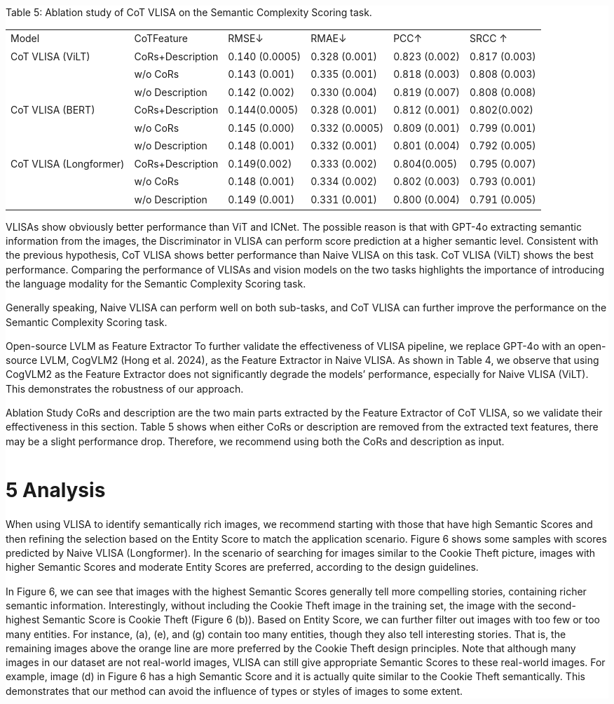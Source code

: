 Table 5: Ablation study of CoT VLISA on the Semantic Complexity Scoring task.   

<html><body><table><tr><td>Model</td><td>CoTFeature</td><td>RMSE↓</td><td>RMAE↓</td><td>PCC↑</td><td>SRCC ↑</td></tr><tr><td rowspan="3">CoT VLISA (ViLT)</td><td>CoRs+Description</td><td>0.140 (0.0005)</td><td>0.328 (0.001)</td><td>0.823 (0.002)</td><td>0.817 (0.003)</td></tr><tr><td>w/o CoRs</td><td>0.143 (0.001)</td><td>0.335 (0.001)</td><td>0.818 (0.003)</td><td>0.808 (0.003)</td></tr><tr><td>w/o Description</td><td>0.142 (0.002)</td><td>0.330 (0.004)</td><td>0.819 (0.007)</td><td>0.808 (0.008)</td></tr><tr><td rowspan="3">CoT VLISA (BERT)</td><td>CoRs+Description</td><td>0.144(0.0005)</td><td>0.328 (0.001)</td><td>0.812 (0.001)</td><td>0.802(0.002)</td></tr><tr><td>w/o CoRs</td><td>0.145 (0.000)</td><td>0.332 (0.0005)</td><td>0.809 (0.001)</td><td>0.799 (0.001)</td></tr><tr><td>w/o Description</td><td>0.148 (0.001)</td><td>0.332 (0.001)</td><td>0.801 (0.004)</td><td>0.792 (0.005)</td></tr><tr><td rowspan="3">CoT VLISA (Longformer)</td><td>CoRs+Description</td><td>0.149(0.002)</td><td>0.333 (0.002)</td><td>0.804(0.005)</td><td>0.795 (0.007)</td></tr><tr><td>w/o CoRs</td><td>0.148 (0.001)</td><td>0.334 (0.002)</td><td>0.802 (0.003)</td><td>0.793 (0.001)</td></tr><tr><td>w/o Description</td><td>0.149 (0.001)</td><td>0.331 (0.001)</td><td>0.800 (0.004)</td><td>0.791 (0.005)</td></tr></table></body></html>

VLISAs show obviously better performance than ViT and ICNet. The possible reason is that with GPT-4o extracting semantic information from the images, the Discriminator in VLISA can perform score prediction at a higher semantic level. Consistent with the previous hypothesis, CoT VLISA shows better performance than Naive VLISA on this task. CoT VLISA (ViLT) shows the best performance. Comparing the performance of VLISAs and vision models on the two tasks highlights the importance of introducing the language modality for the Semantic Complexity Scoring task.

Generally speaking, Naive VLISA can perform well on both sub-tasks, and CoT VLISA can further improve the performance on the Semantic Complexity Scoring task.

Open-source LVLM as Feature Extractor To further validate the effectiveness of VLISA pipeline, we replace GPT-4o with an open-source LVLM, CogVLM2 (Hong et al. 2024), as the Feature Extractor in Naive VLISA. As shown in Table 4, we observe that using CogVLM2 as the Feature Extractor does not significantly degrade the models’ performance, especially for Naive VLISA (ViLT). This demonstrates the robustness of our approach.

Ablation Study CoRs and description are the two main parts extracted by the Feature Extractor of CoT VLISA, so we validate their effectiveness in this section. Table 5 shows when either CoRs or description are removed from the extracted text features, there may be a slight performance drop. Therefore, we recommend using both the CoRs and description as input.

# 5 Analysis

When using VLISA to identify semantically rich images, we recommend starting with those that have high Semantic Scores and then refining the selection based on the Entity Score to match the application scenario. Figure 6 shows some samples with scores predicted by Naive VLISA (Longformer). In the scenario of searching for images similar to the Cookie Theft picture, images with higher Semantic Scores and moderate Entity Scores are preferred, according to the design guidelines.

In Figure 6, we can see that images with the highest Semantic Scores generally tell more compelling stories, containing richer semantic information. Interestingly, without including the Cookie Theft image in the training set, the image with the second-highest Semantic Score is Cookie Theft (Figure 6 (b)). Based on Entity Score, we can further filter out images with too few or too many entities. For instance, (a), (e), and (g) contain too many entities, though they also tell interesting stories. That is, the remaining images above the orange line are more preferred by the Cookie Theft design principles. Note that although many images in our dataset are not real-world images, VLISA can still give appropriate Semantic Scores to these real-world images. For example, image (d) in Figure 6 has a high Semantic Score and it is actually quite similar to the Cookie Theft semantically. This demonstrates that our method can avoid the influence of types or styles of images to some extent.
